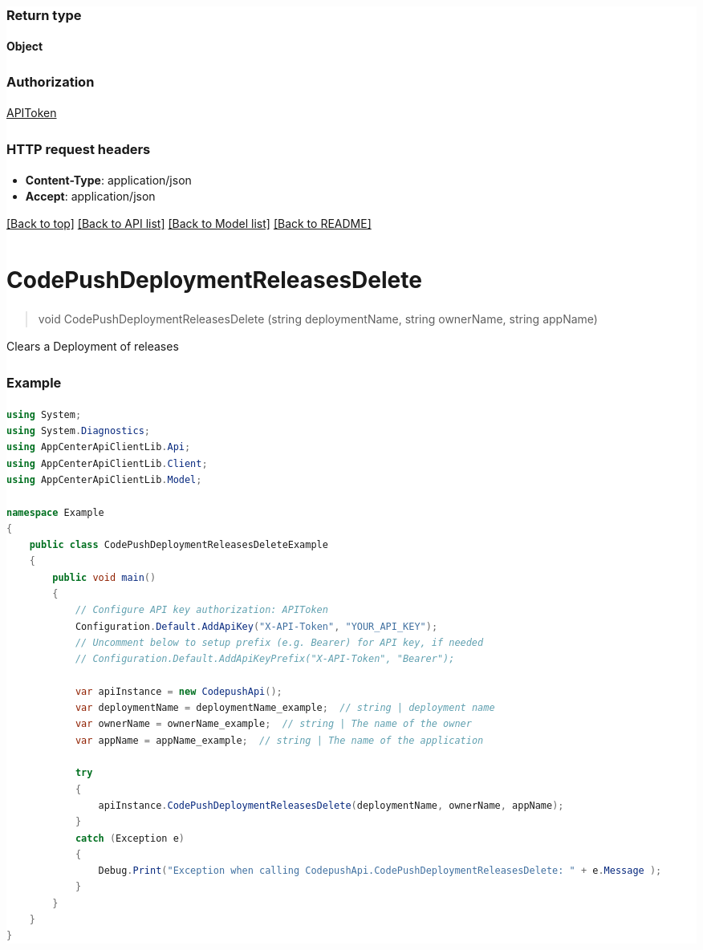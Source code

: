 ### Return type

**Object**

### Authorization

[APIToken](../README.md#APIToken)

### HTTP request headers

 - **Content-Type**: application/json
 - **Accept**: application/json

[[Back to top]](#) [[Back to API list]](../README.md#documentation-for-api-endpoints) [[Back to Model list]](../README.md#documentation-for-models) [[Back to README]](../README.md)
<a name="codepushdeploymentreleasesdelete"></a>
# **CodePushDeploymentReleasesDelete**
> void CodePushDeploymentReleasesDelete (string deploymentName, string ownerName, string appName)



Clears a Deployment of releases

### Example
```csharp
using System;
using System.Diagnostics;
using AppCenterApiClientLib.Api;
using AppCenterApiClientLib.Client;
using AppCenterApiClientLib.Model;

namespace Example
{
    public class CodePushDeploymentReleasesDeleteExample
    {
        public void main()
        {
            // Configure API key authorization: APIToken
            Configuration.Default.AddApiKey("X-API-Token", "YOUR_API_KEY");
            // Uncomment below to setup prefix (e.g. Bearer) for API key, if needed
            // Configuration.Default.AddApiKeyPrefix("X-API-Token", "Bearer");

            var apiInstance = new CodepushApi();
            var deploymentName = deploymentName_example;  // string | deployment name
            var ownerName = ownerName_example;  // string | The name of the owner
            var appName = appName_example;  // string | The name of the application

            try
            {
                apiInstance.CodePushDeploymentReleasesDelete(deploymentName, ownerName, appName);
            }
            catch (Exception e)
            {
                Debug.Print("Exception when calling CodepushApi.CodePushDeploymentReleasesDelete: " + e.Message );
            }
        }
    }
}
```
